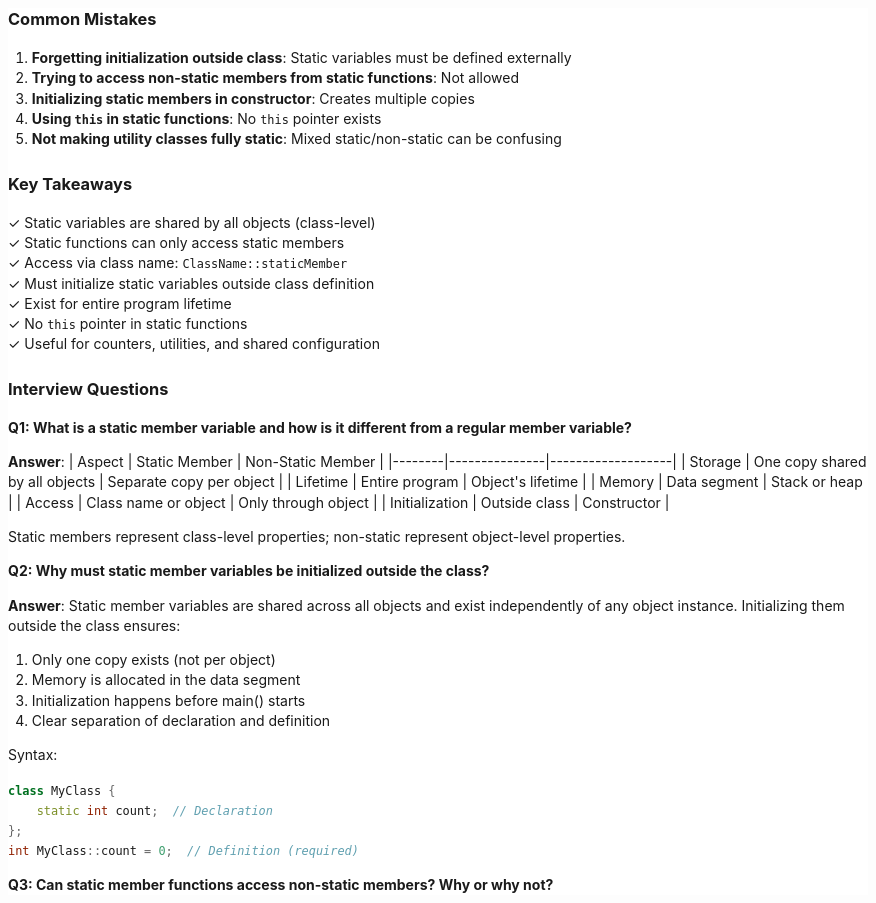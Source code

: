 ### Common Mistakes

1. **Forgetting initialization outside class**: Static variables must be defined externally
2. **Trying to access non-static members from static functions**: Not allowed
3. **Initializing static members in constructor**: Creates multiple copies
4. **Using `this` in static functions**: No `this` pointer exists
5. **Not making utility classes fully static**: Mixed static/non-static can be confusing

### Key Takeaways

✓ Static variables are shared by all objects (class-level)  
✓ Static functions can only access static members  
✓ Access via class name: `ClassName::staticMember`  
✓ Must initialize static variables outside class definition  
✓ Exist for entire program lifetime  
✓ No `this` pointer in static functions  
✓ Useful for counters, utilities, and shared configuration

### Interview Questions

**Q1: What is a static member variable and how is it different from a regular member variable?**

**Answer**:
| Aspect | Static Member | Non-Static Member |
|--------|---------------|-------------------|
| Storage | One copy shared by all objects | Separate copy per object |
| Lifetime | Entire program | Object's lifetime |
| Memory | Data segment | Stack or heap |
| Access | Class name or object | Only through object |
| Initialization | Outside class | Constructor |

Static members represent class-level properties; non-static represent object-level properties.

**Q2: Why must static member variables be initialized outside the class?**

**Answer**: Static member variables are shared across all objects and exist independently of any object instance. Initializing them outside the class ensures:
1. Only one copy exists (not per object)
2. Memory is allocated in the data segment
3. Initialization happens before main() starts
4. Clear separation of declaration and definition

Syntax:
```cpp
class MyClass {
    static int count;  // Declaration
};
int MyClass::count = 0;  // Definition (required)
```

**Q3: Can static member functions access non-static members? Why or why not?**
